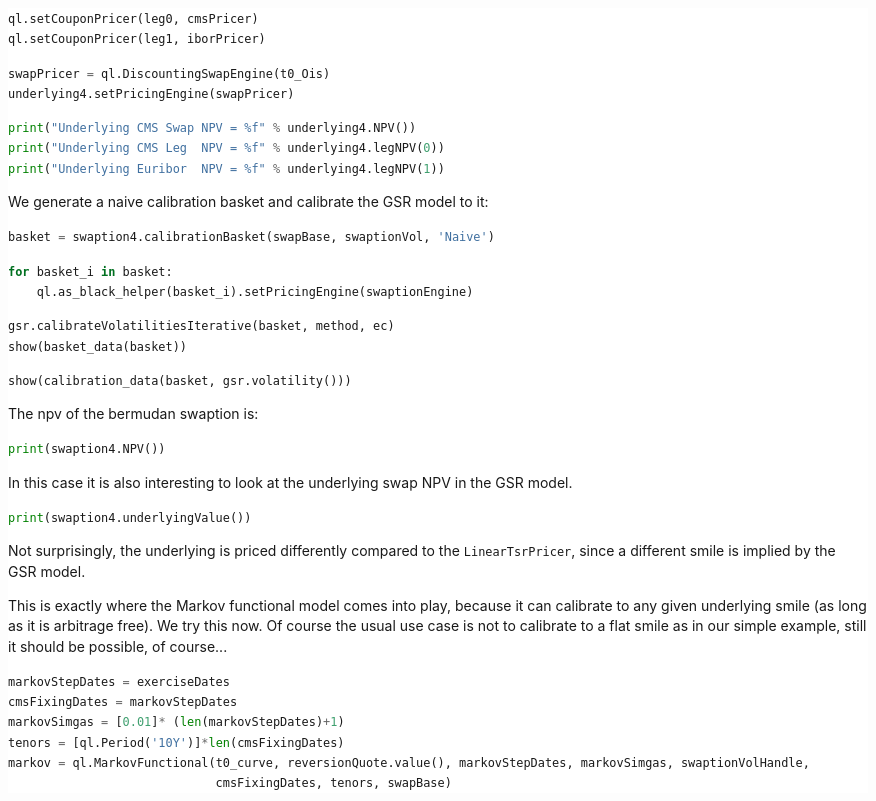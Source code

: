 ```python
ql.setCouponPricer(leg0, cmsPricer)
ql.setCouponPricer(leg1, iborPricer)
```

```python
swapPricer = ql.DiscountingSwapEngine(t0_Ois)
underlying4.setPricingEngine(swapPricer)
```

```python
print("Underlying CMS Swap NPV = %f" % underlying4.NPV())
print("Underlying CMS Leg  NPV = %f" % underlying4.legNPV(0))
print("Underlying Euribor  NPV = %f" % underlying4.legNPV(1))
```

We generate a naive calibration basket and calibrate the GSR model to it:

```python
basket = swaption4.calibrationBasket(swapBase, swaptionVol, 'Naive')
```

```python
for basket_i in basket:
    ql.as_black_helper(basket_i).setPricingEngine(swaptionEngine)
```

```python
gsr.calibrateVolatilitiesIterative(basket, method, ec)
show(basket_data(basket))
```

```python
show(calibration_data(basket, gsr.volatility()))
```

The npv of the bermudan swaption is:

```python
print(swaption4.NPV())
```

In this case it is also interesting to look at the underlying swap NPV in the GSR model.

```python
print(swaption4.underlyingValue())
```

Not surprisingly, the underlying is priced differently compared to the `LinearTsrPricer`, since a different smile is implied by the GSR model.

This is exactly where the Markov functional model comes into play, because it can calibrate to any given underlying smile (as long as it is arbitrage free). We try this now. Of course the usual use case is not to calibrate to a flat smile as in our simple example, still it should be possible, of course...

```python
markovStepDates = exerciseDates
cmsFixingDates = markovStepDates
markovSimgas = [0.01]* (len(markovStepDates)+1)
tenors = [ql.Period('10Y')]*len(cmsFixingDates)
markov = ql.MarkovFunctional(t0_curve, reversionQuote.value(), markovStepDates, markovSimgas, swaptionVolHandle,
                             cmsFixingDates, tenors, swapBase)
```
